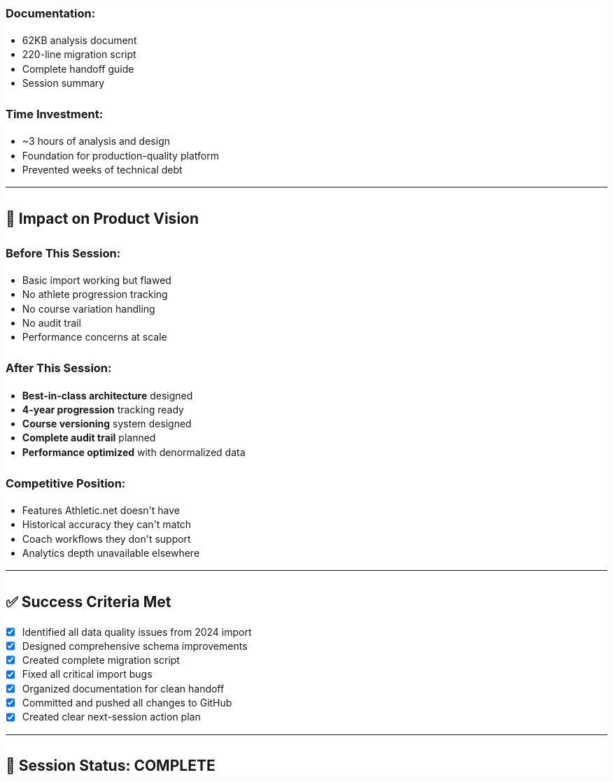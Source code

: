 ### Documentation:
- 62KB analysis document
- 220-line migration script
- Complete handoff guide
- Session summary

### Time Investment:
- ~3 hours of analysis and design
- Foundation for production-quality platform
- Prevented weeks of technical debt

---

## 🎯 Impact on Product Vision

### Before This Session:
- Basic import working but flawed
- No athlete progression tracking
- No course variation handling
- No audit trail
- Performance concerns at scale

### After This Session:
- **Best-in-class architecture** designed
- **4-year progression** tracking ready
- **Course versioning** system designed
- **Complete audit trail** planned
- **Performance optimized** with denormalized data

### Competitive Position:
- Features Athletic.net doesn't have
- Historical accuracy they can't match
- Coach workflows they don't support
- Analytics depth unavailable elsewhere

---

## ✅ Success Criteria Met

- [x] Identified all data quality issues from 2024 import
- [x] Designed comprehensive schema improvements
- [x] Created complete migration script
- [x] Fixed all critical import bugs
- [x] Organized documentation for clean handoff
- [x] Committed and pushed all changes to GitHub
- [x] Created clear next-session action plan

---

## 🏁 Session Status: COMPLETE
